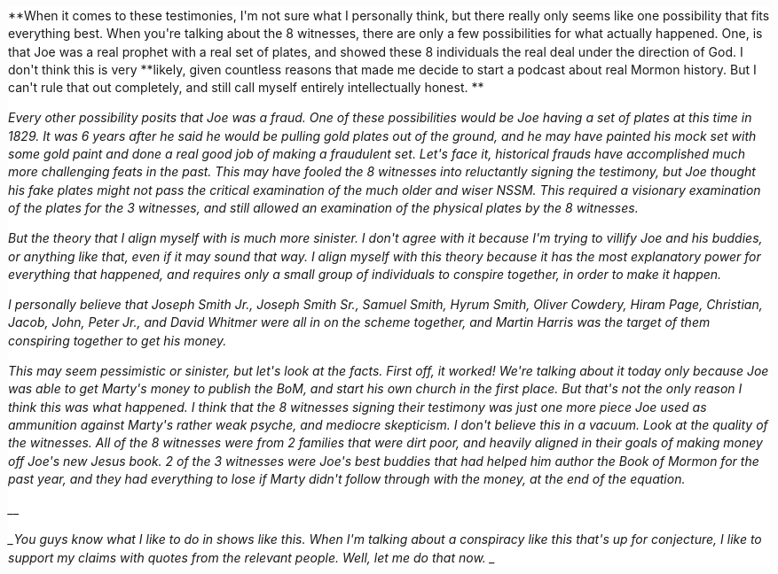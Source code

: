 **When it comes to these testimonies, I'm not sure what I personally
think, but there really only seems like one possibility that fits
everything best. When you're talking about the 8 witnesses, there are
only a few possibilities for what actually happened. One, is that Joe
was a real prophet with a real set of plates, and showed these 8
individuals the real deal under the direction of God. I don't think this
is very **likely, given countless reasons that made me decide to start a
podcast about real Mormon history. But I can't rule that out completely,
and still call myself entirely intellectually honest. **

*_Every other possibility posits that Joe was a fraud. One of these
possibilities would be Joe having a set of plates at this time in 1829.
It was 6 years after he said he would be pulling gold plates out of the
ground, and he may have painted his mock set with some gold paint and
done a real good job of making a fraudulent set. Let's face it,
historical frauds have accomplished much more challenging feats in the
past. This may have fooled the 8 witnesses into reluctantly signing the
testimony, but Joe thought his fake plates might not pass the critical
examination of the much older and wiser NSSM. This required a visionary
examination of the plates for the 3 witnesses, and still allowed an
examination of the physical plates by the 8 witnesses._*

*_But the theory that I align myself with is much more sinister. I don't
agree with it because I'm trying to villify Joe and his buddies, or
anything like that, even if it may sound that way. I align myself with
this theory because it has the most explanatory power for everything
that happened, and requires only a small group of individuals to
conspire together, in order to make it happen._*

*_I personally believe that Joseph Smith Jr., Joseph Smith Sr., Samuel
Smith, Hyrum Smith, Oliver Cowdery, Hiram Page, Christian, Jacob, John,
Peter Jr., and David Whitmer were all in on the scheme together, and
Martin Harris was the target of them conspiring together to get his
money._*

*_This may seem pessimistic or sinister, but let's look at the facts.
First off, it worked\! We're talking about it today only because Joe was
able to get Marty's money to publish the BoM, and start his own church
in the first place. But that's not the only reason I think this was what
happened. I think that the 8 witnesses signing their testimony was just
one more piece Joe used as ammunition against Marty's rather weak
psyche, and mediocre skepticism. I don't believe this in a vacuum. Look
at the quality of the witnesses. All of the 8 witnesses were from 2
families that were dirt poor, and heavily aligned in their goals of
making money off Joe's new Jesus book. 2 of the 3 witnesses were Joe's
best buddies that had helped him author the Book of Mormon for the past
year, and they had everything to lose if Marty didn't follow through
with the money, at the end of the equation._*

*__*

*_You guys know what I like to do in shows like this. When I'm talking
about a conspiracy like this that's up for conjecture, I like to support
my claims with quotes from the relevant people. Well, let me do that
now. _*
